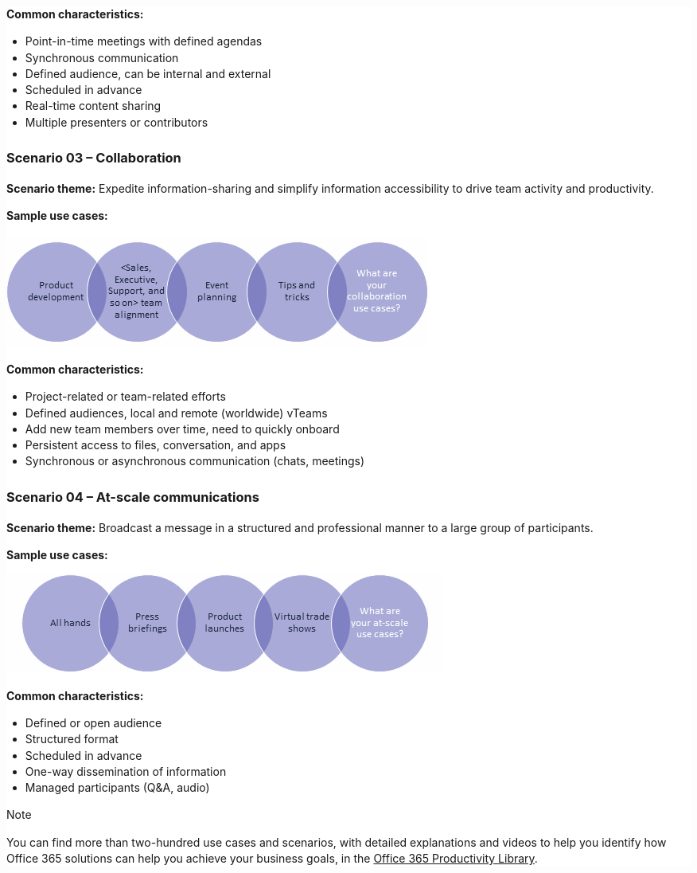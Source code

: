 **Common characteristics:**
-   Point-in-time meetings with defined agendas
-   Synchronous communication
-   Defined audience, can be internal and external
-   Scheduled in advance
-   Real-time content sharing
-   Multiple presenters or contributors

### Scenario 03 – Collaboration
**Scenario theme:** Expedite information-sharing and simplify information
accessibility to drive team activity and productivity.

**Sample use cases:**

![./media/Select-users-for-your-Teams-pilot-image7.png](./media/Select-users-for-your-Teams-pilot-image7.png)

**Common characteristics:**
-   Project-related or team-related efforts
-   Defined audiences, local and remote (worldwide) vTeams
-   Add new team members over time, need to quickly onboard
-   Persistent access to files, conversation, and apps
-   Synchronous or asynchronous communication (chats, meetings)

### Scenario 04 – At-scale communications
**Scenario theme:** Broadcast a message in a structured and professional manner
to a large group of participants.

**Sample use cases:**

![./media/Select-users-for-your-Teams-pilot-image8.png](./media/Select-users-for-your-Teams-pilot-image8.png)

**Common characteristics:**
-   Defined or open audience
-   Structured format
-   Scheduled in advance
-   One-way dissemination of information
-   Managed participants (Q&A, audio)

>[!Note]
>You can find more than two-hundred use cases and scenarios, with detailed explanations and videos to help you identify how Office 365 solutions can help you achieve  your business goals, in the [Office 365 Productivity Library](http://aka.ms/productivitylibrary).
